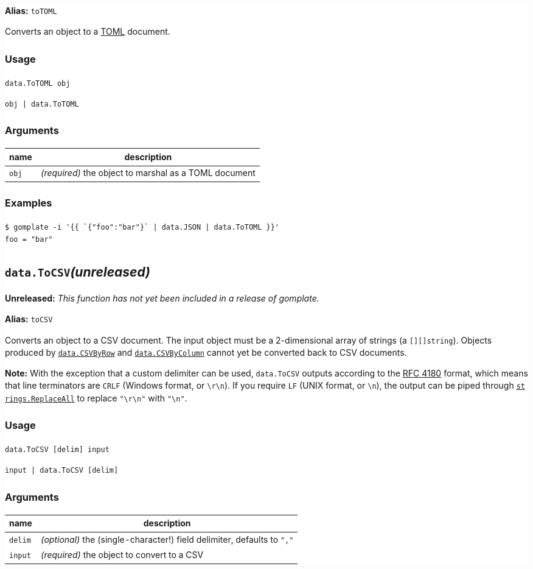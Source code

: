 **Alias:** `toTOML`

Converts an object to a [TOML](https://github.com/toml-lang/toml) document.

### Usage

```
data.ToTOML obj
```
```
obj | data.ToTOML
```

### Arguments

| name | description |
|------|-------------|
| `obj` | _(required)_ the object to marshal as a TOML document |

### Examples

```console
$ gomplate -i '{{ `{"foo":"bar"}` | data.JSON | data.ToTOML }}'
foo = "bar"
```

## `data.ToCSV`_(unreleased)_
**Unreleased:** _This function has not yet been included in a release of gomplate._

**Alias:** `toCSV`

Converts an object to a CSV document. The input object must be a 2-dimensional
array of strings (a `[][]string`). Objects produced by [`data.CSVByRow`](#conv-csvbyrow)
and [`data.CSVByColumn`](#conv-csvbycolumn) cannot yet be converted back to CSV documents.

**Note:** With the exception that a custom delimiter can be used, `data.ToCSV`
outputs according to the [RFC 4180](https://tools.ietf.org/html/rfc4180) format,
which means that line terminators are `CRLF` (Windows format, or `\r\n`). If
you require `LF` (UNIX format, or `\n`), the output can be piped through
[`strings.ReplaceAll`](../strings/#strings-replaceall) to replace `"\r\n"` with `"\n"`.

### Usage

```
data.ToCSV [delim] input
```
```
input | data.ToCSV [delim]
```

### Arguments

| name | description |
|------|-------------|
| `delim` | _(optional)_ the (single-character!) field delimiter, defaults to `","` |
| `input` | _(required)_ the object to convert to a CSV |
